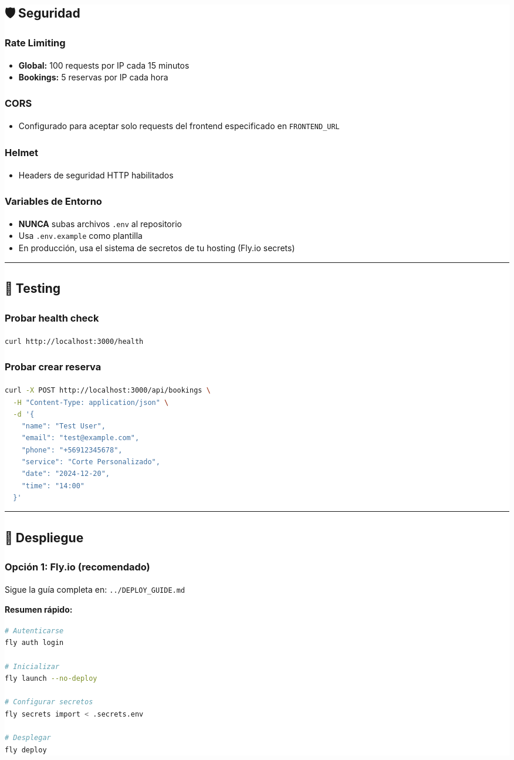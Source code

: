 
## 🛡️ Seguridad

### Rate Limiting
- **Global:** 100 requests por IP cada 15 minutos
- **Bookings:** 5 reservas por IP cada hora

### CORS
- Configurado para aceptar solo requests del frontend especificado en `FRONTEND_URL`

### Helmet
- Headers de seguridad HTTP habilitados

### Variables de Entorno
- **NUNCA** subas archivos `.env` al repositorio
- Usa `.env.example` como plantilla
- En producción, usa el sistema de secretos de tu hosting (Fly.io secrets)

---

## 🐛 Testing

### Probar health check
```bash
curl http://localhost:3000/health
```

### Probar crear reserva
```bash
curl -X POST http://localhost:3000/api/bookings \
  -H "Content-Type: application/json" \
  -d '{
    "name": "Test User",
    "email": "test@example.com",
    "phone": "+56912345678",
    "service": "Corte Personalizado",
    "date": "2024-12-20",
    "time": "14:00"
  }'
```

---

## 🚢 Despliegue

### Opción 1: Fly.io (recomendado)

Sigue la guía completa en: `../DEPLOY_GUIDE.md`

**Resumen rápido:**
```bash
# Autenticarse
fly auth login

# Inicializar
fly launch --no-deploy

# Configurar secretos
fly secrets import < .secrets.env

# Desplegar
fly deploy
```